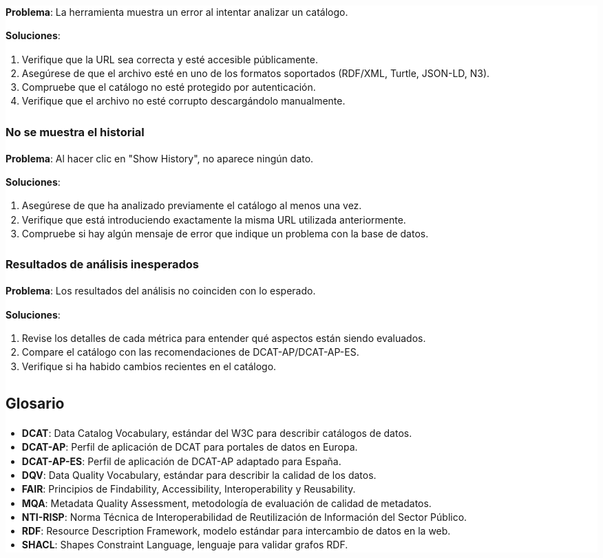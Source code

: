 **Problema**: La herramienta muestra un error al intentar analizar un catálogo.

**Soluciones**:
1. Verifique que la URL sea correcta y esté accesible públicamente.
2. Asegúrese de que el archivo esté en uno de los formatos soportados (RDF/XML, Turtle, JSON-LD, N3).
3. Compruebe que el catálogo no esté protegido por autenticación.
4. Verifique que el archivo no esté corrupto descargándolo manualmente.

### No se muestra el historial

**Problema**: Al hacer clic en "Show History", no aparece ningún dato.

**Soluciones**:
1. Asegúrese de que ha analizado previamente el catálogo al menos una vez.
2. Verifique que está introduciendo exactamente la misma URL utilizada anteriormente.
3. Compruebe si hay algún mensaje de error que indique un problema con la base de datos.

### Resultados de análisis inesperados

**Problema**: Los resultados del análisis no coinciden con lo esperado.

**Soluciones**:
1. Revise los detalles de cada métrica para entender qué aspectos están siendo evaluados.
2. Compare el catálogo con las recomendaciones de DCAT-AP/DCAT-AP-ES.
3. Verifique si ha habido cambios recientes en el catálogo.

## Glosario

- **DCAT**: Data Catalog Vocabulary, estándar del W3C para describir catálogos de datos.
- **DCAT-AP**: Perfil de aplicación de DCAT para portales de datos en Europa.
- **DCAT-AP-ES**: Perfil de aplicación de DCAT-AP adaptado para España.
- **DQV**: Data Quality Vocabulary, estándar para describir la calidad de los datos.
- **FAIR**: Principios de Findability, Accessibility, Interoperability y Reusability.
- **MQA**: Metadata Quality Assessment, metodología de evaluación de calidad de metadatos.
- **NTI-RISP**: Norma Técnica de Interoperabilidad de Reutilización de Información del Sector Público.
- **RDF**: Resource Description Framework, modelo estándar para intercambio de datos en la web.
- **SHACL**: Shapes Constraint Language, lenguaje para validar grafos RDF.